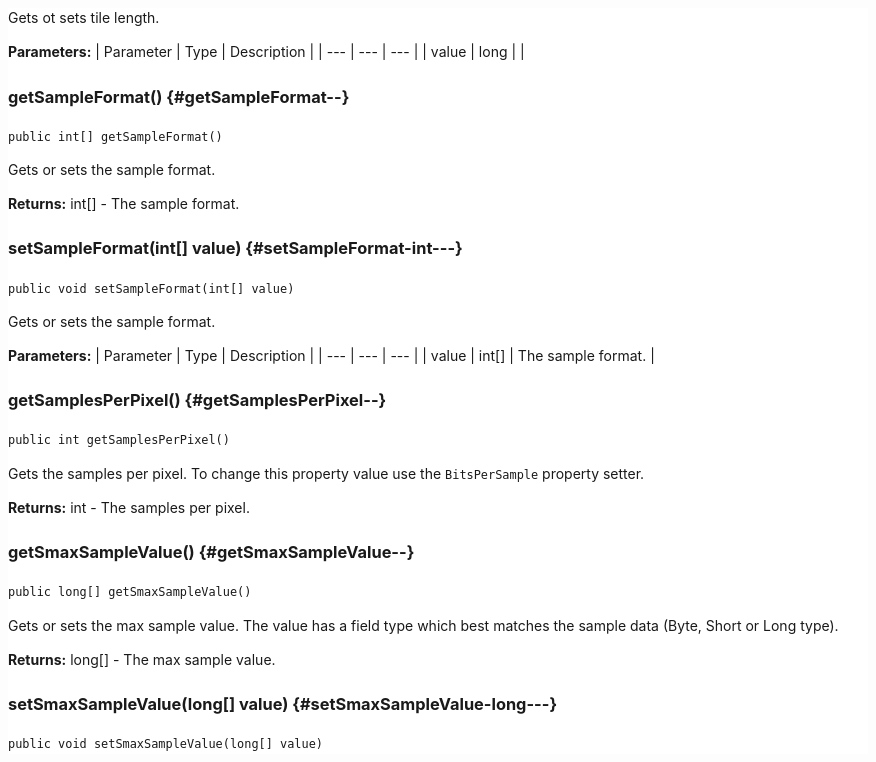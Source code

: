 
Gets ot sets tile length.

**Parameters:**
| Parameter | Type | Description |
| --- | --- | --- |
| value | long |  |

### getSampleFormat() {#getSampleFormat--}
```
public int[] getSampleFormat()
```


Gets or sets the sample format.

**Returns:**
int[] - The sample format.
### setSampleFormat(int[] value) {#setSampleFormat-int---}
```
public void setSampleFormat(int[] value)
```


Gets or sets the sample format.

**Parameters:**
| Parameter | Type | Description |
| --- | --- | --- |
| value | int[] | The sample format. |

### getSamplesPerPixel() {#getSamplesPerPixel--}
```
public int getSamplesPerPixel()
```


Gets the samples per pixel. To change this property value use the `BitsPerSample` property setter.

**Returns:**
int - The samples per pixel.
### getSmaxSampleValue() {#getSmaxSampleValue--}
```
public long[] getSmaxSampleValue()
```


Gets or sets the max sample value. The value has a field type which best matches the sample data (Byte, Short or Long type).

**Returns:**
long[] - The max sample value.
### setSmaxSampleValue(long[] value) {#setSmaxSampleValue-long---}
```
public void setSmaxSampleValue(long[] value)
```
